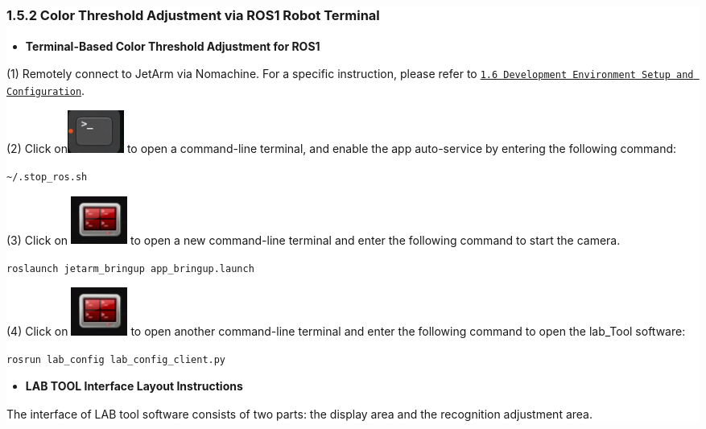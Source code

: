 ### 1.5.2 Color Threshold Adjustment via ROS1 Robot Terminal

* **Terminal-Based Color Threshold Adjustment for ROS1**

(1) Remotely connect to JetArm via Nomachine. For a specific instruction, please refer to [`1.6 Development Environment Setup and Configuration`]().

(2) Click on<img src="../_static/media/chapter_1/section_1/media/image124.png" style="width:70px" /> to open a command-line terminal, and enable the app auto-service by entering the following command:

```
~/.stop_ros.sh
```

(3) Click on <img src="../_static/media/chapter_1/section_1/media/image126.png" style="width:70px"/> to open a new command-line terminal and enter the following command to start the camera.

```
roslaunch jetarm_bringup app_bringup.launch
```

(4) Click on <img src="../_static/media/chapter_1/section_1/media/image126.png" style="width:70px"/> to open another command-line terminal and enter the following command to open the lab_Tool software:

```
rosrun lab_config lab_config_client.py
```

* **LAB TOOL Interface Layout Instructions**

The interface of LAB tool software consists of two parts: the display area and the recognition adjustment area.
